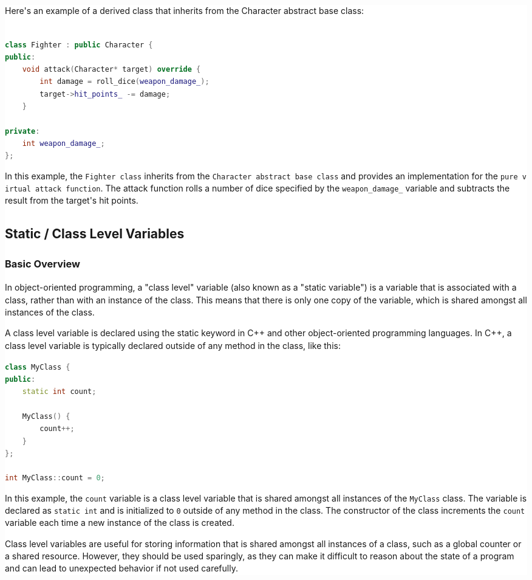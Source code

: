 Here's an example of a derived class that inherits from the Character abstract base class:

```cpp

class Fighter : public Character {
public:
    void attack(Character* target) override {
        int damage = roll_dice(weapon_damage_);
        target->hit_points_ -= damage;
    }

private:
    int weapon_damage_;
};
```

In this example, the `Fighter class` inherits from the `Character abstract base class` and provides an implementation for the `pure virtual attack function`. The attack function rolls a number of dice specified by the `weapon_damage_` variable and subtracts the result from the target's hit points.

## Static / Class Level Variables

### Basic Overview

In object-oriented programming, a "class level" variable (also known as a "static variable") is a variable that is associated with a class, rather than with an instance of the class. This means that there is only one copy of the variable, which is shared amongst all instances of the class.

A class level variable is declared using the static keyword in C++ and other object-oriented programming languages. In C++, a class level variable is typically declared outside of any method in the class, like this:

```cpp
class MyClass {
public:
    static int count;

    MyClass() {
        count++;
    }
};

int MyClass::count = 0;
```

In this example, the `count` variable is a class level variable that is shared amongst all instances of the `MyClass` class. The variable is declared as `static int` and is initialized to `0` outside of any method in the class. The constructor of the class increments the `count` variable each time a new instance of the class is created.

Class level variables are useful for storing information that is shared amongst all instances of a class, such as a global counter or a shared resource. However, they should be used sparingly, as they can make it difficult to reason about the state of a program and can lead to unexpected behavior if not used carefully.
